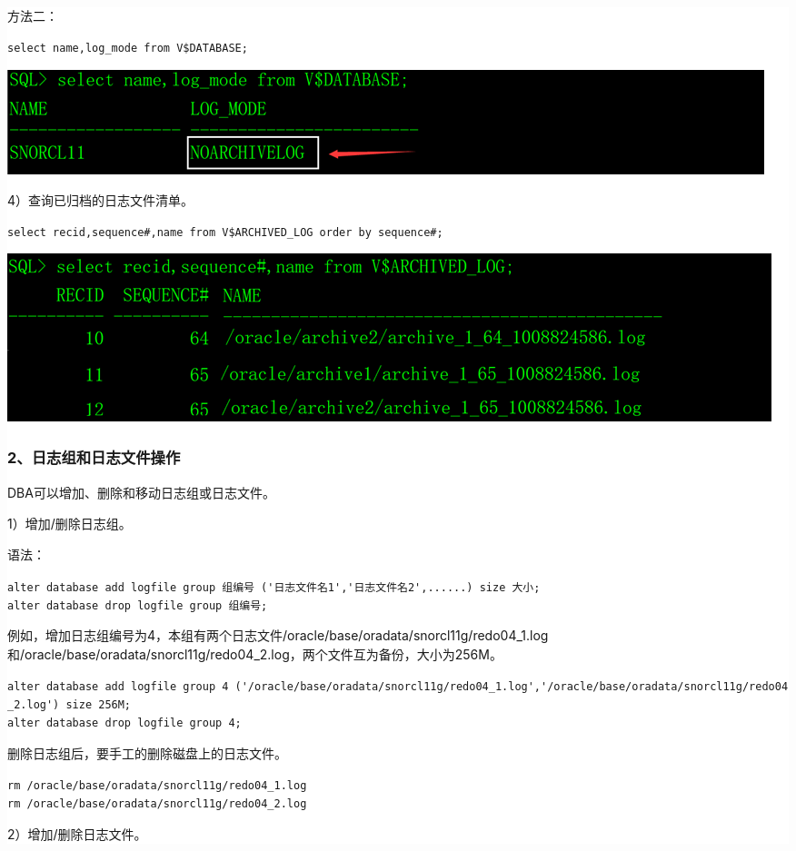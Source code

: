 方法二：

`select name,log_mode from V$DATABASE;`

![](./image/31.4.png)

4）查询已归档的日志文件清单。

`select recid,sequence#,name from V$ARCHIVED_LOG order by sequence#;`

![](./image/31.5.png)

### 2、日志组和日志文件操作

DBA可以增加、删除和移动日志组或日志文件。

1）增加/删除日志组。

语法：

```mysql
alter database add logfile group 组编号 ('日志文件名1','日志文件名2',......) size 大小;
alter database drop logfile group 组编号;
```

例如，增加日志组编号为4，本组有两个日志文件/oracle/base/oradata/snorcl11g/redo04_1.log和/oracle/base/oradata/snorcl11g/redo04_2.log，两个文件互为备份，大小为256M。

```mysql
alter database add logfile group 4 ('/oracle/base/oradata/snorcl11g/redo04_1.log','/oracle/base/oradata/snorcl11g/redo04_2.log') size 256M;
alter database drop logfile group 4;
```

删除日志组后，要手工的删除磁盘上的日志文件。

```mysql
rm /oracle/base/oradata/snorcl11g/redo04_1.log
rm /oracle/base/oradata/snorcl11g/redo04_2.log
```

2）增加/删除日志文件。
